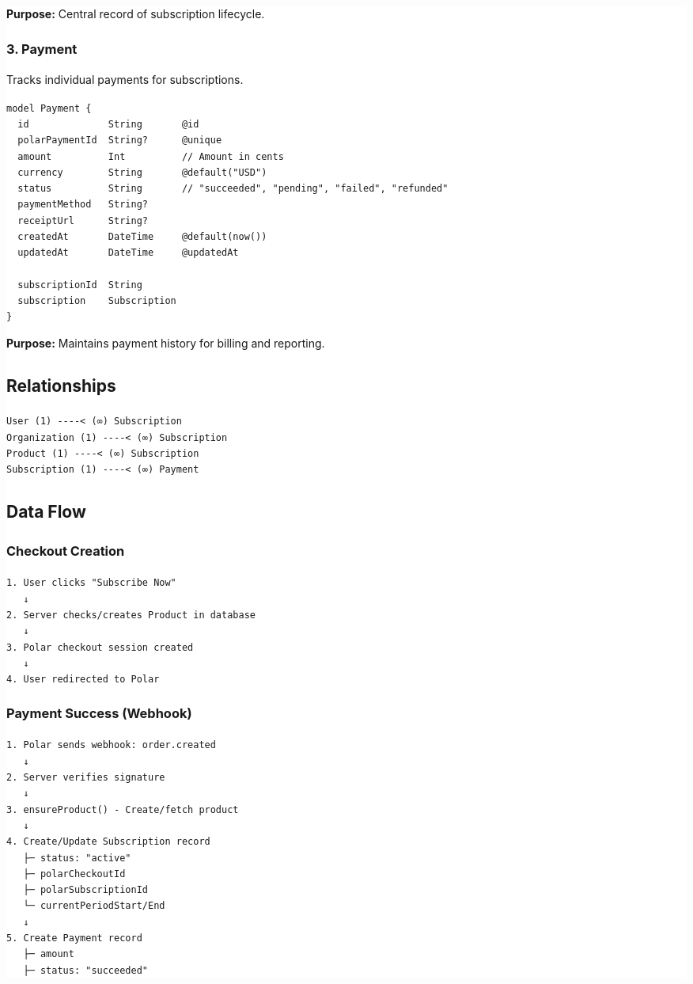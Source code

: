 **Purpose:** Central record of subscription lifecycle.

### 3. Payment
Tracks individual payments for subscriptions.

```prisma
model Payment {
  id              String       @id
  polarPaymentId  String?      @unique
  amount          Int          // Amount in cents
  currency        String       @default("USD")
  status          String       // "succeeded", "pending", "failed", "refunded"
  paymentMethod   String?
  receiptUrl      String?
  createdAt       DateTime     @default(now())
  updatedAt       DateTime     @updatedAt
  
  subscriptionId  String
  subscription    Subscription
}
```

**Purpose:** Maintains payment history for billing and reporting.

## Relationships

```
User (1) ----< (∞) Subscription
Organization (1) ----< (∞) Subscription
Product (1) ----< (∞) Subscription
Subscription (1) ----< (∞) Payment
```

## Data Flow

### Checkout Creation

```
1. User clicks "Subscribe Now"
   ↓
2. Server checks/creates Product in database
   ↓
3. Polar checkout session created
   ↓
4. User redirected to Polar
```

### Payment Success (Webhook)

```
1. Polar sends webhook: order.created
   ↓
2. Server verifies signature
   ↓
3. ensureProduct() - Create/fetch product
   ↓
4. Create/Update Subscription record
   ├─ status: "active"
   ├─ polarCheckoutId
   ├─ polarSubscriptionId
   └─ currentPeriodStart/End
   ↓
5. Create Payment record
   ├─ amount
   ├─ status: "succeeded"
```
